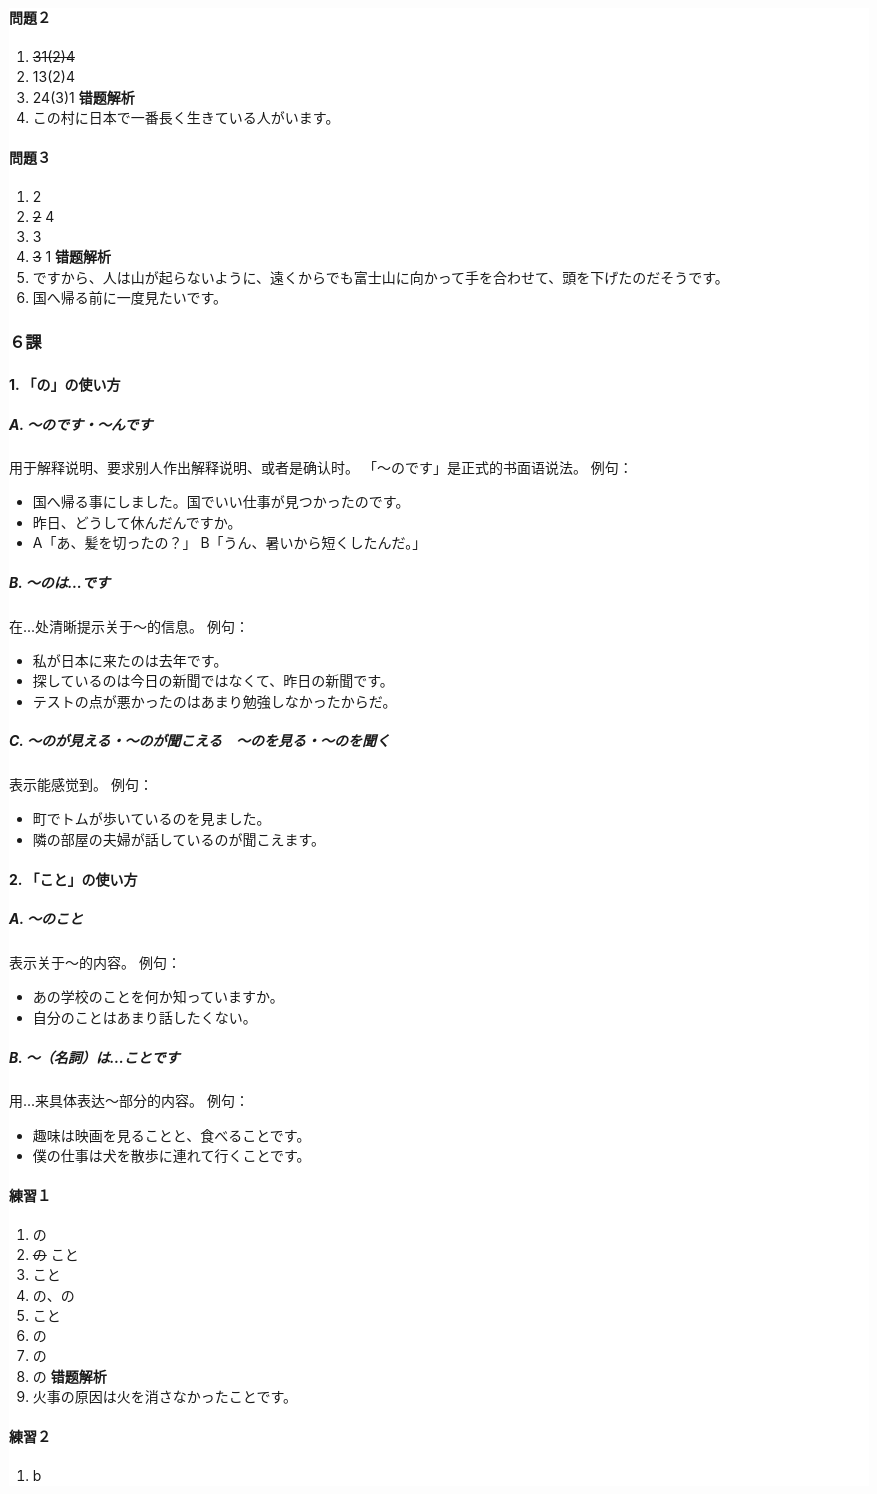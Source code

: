 #### 問題２
1. ~~31(2)4~~
2. 13(2)4
3. 24(3)1
**错题解析**
1. この村に日本で一番長く生きている人がいます。
#### 問題３
1. 2
2. ~~2~~ 4
3. 3
4. ~~3~~ 1
**错题解析**
2. ですから、人は山が起らないように、遠くからでも富士山に向かって手を合わせて、頭を下げたのだそうです。
4. 国へ帰る前に一度見たいです。
### ６課
#### 1. 「の」の使い方
##### A. 〜のです・〜んです
用于解释说明、要求别人作出解释说明、或者是确认时。
「〜のです」是正式的书面语说法。
例句：
- 国へ帰る事にしました。国でいい仕事が見つかったのです。
- 昨日、どうして休んだんですか。
- A「あ、髪を切ったの？」
  B「うん、暑いから短くしたんだ。」
##### B. 〜のは...です
在...处清晰提示关于～的信息。
例句：
- 私が日本に来たのは去年です。
- 探しているのは今日の新聞ではなくて、昨日の新聞です。
- テストの点が悪かったのはあまり勉強しなかったからだ。
##### C. 〜のが見える・〜のが聞こえる　〜のを見る・〜のを聞く
表示能感觉到。
例句：
- 町でトムが歩いているのを見ました。
- 隣の部屋の夫婦が話しているのが聞こえます。
#### 2. 「こと」の使い方
##### A. 〜のこと
表示关于～的内容。
例句：
- あの学校のことを何か知っていますか。
- 自分のことはあまり話したくない。
##### B. 〜（名詞）は...ことです
用...来具体表达～部分的内容。
例句：
- 趣味は映画を見ることと、食べることです。
- 僕の仕事は犬を散歩に連れて行くことです。
#### 練習１
1. の
2. ~~の~~ こと
3. こと
4. の、の
5. こと
6. の
7. の
8. の
**错题解析**
2. 火事の原因は火を消さなかったことです。
#### 練習２
1. b